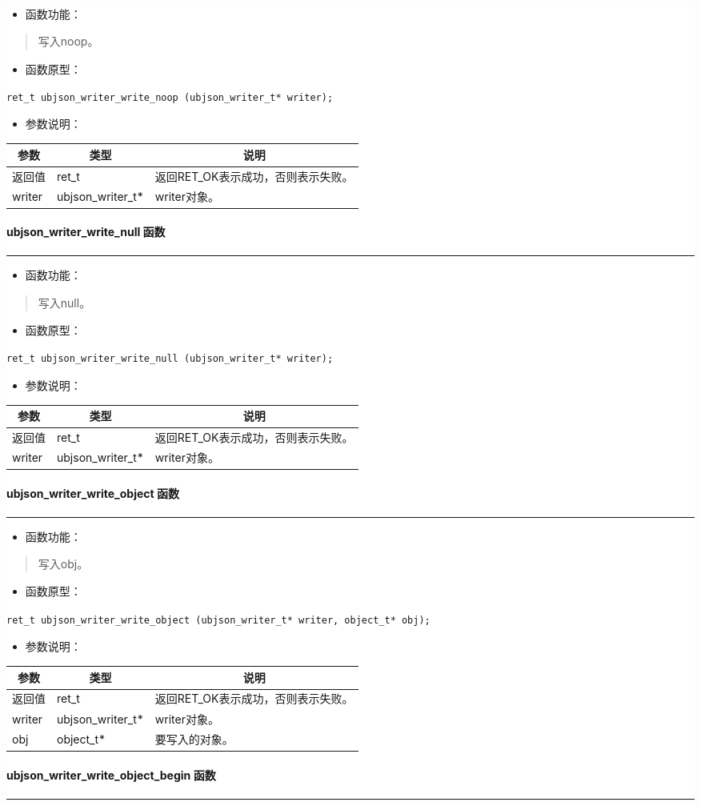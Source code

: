 * 函数功能：

> <p id="ubjson_writer_t_ubjson_writer_write_noop">写入noop。

* 函数原型：

```
ret_t ubjson_writer_write_noop (ubjson_writer_t* writer);
```

* 参数说明：

| 参数 | 类型 | 说明 |
| -------- | ----- | --------- |
| 返回值 | ret\_t | 返回RET\_OK表示成功，否则表示失败。 |
| writer | ubjson\_writer\_t* | writer对象。 |
#### ubjson\_writer\_write\_null 函数
-----------------------

* 函数功能：

> <p id="ubjson_writer_t_ubjson_writer_write_null">写入null。

* 函数原型：

```
ret_t ubjson_writer_write_null (ubjson_writer_t* writer);
```

* 参数说明：

| 参数 | 类型 | 说明 |
| -------- | ----- | --------- |
| 返回值 | ret\_t | 返回RET\_OK表示成功，否则表示失败。 |
| writer | ubjson\_writer\_t* | writer对象。 |
#### ubjson\_writer\_write\_object 函数
-----------------------

* 函数功能：

> <p id="ubjson_writer_t_ubjson_writer_write_object">写入obj。

* 函数原型：

```
ret_t ubjson_writer_write_object (ubjson_writer_t* writer, object_t* obj);
```

* 参数说明：

| 参数 | 类型 | 说明 |
| -------- | ----- | --------- |
| 返回值 | ret\_t | 返回RET\_OK表示成功，否则表示失败。 |
| writer | ubjson\_writer\_t* | writer对象。 |
| obj | object\_t* | 要写入的对象。 |
#### ubjson\_writer\_write\_object\_begin 函数
-----------------------
